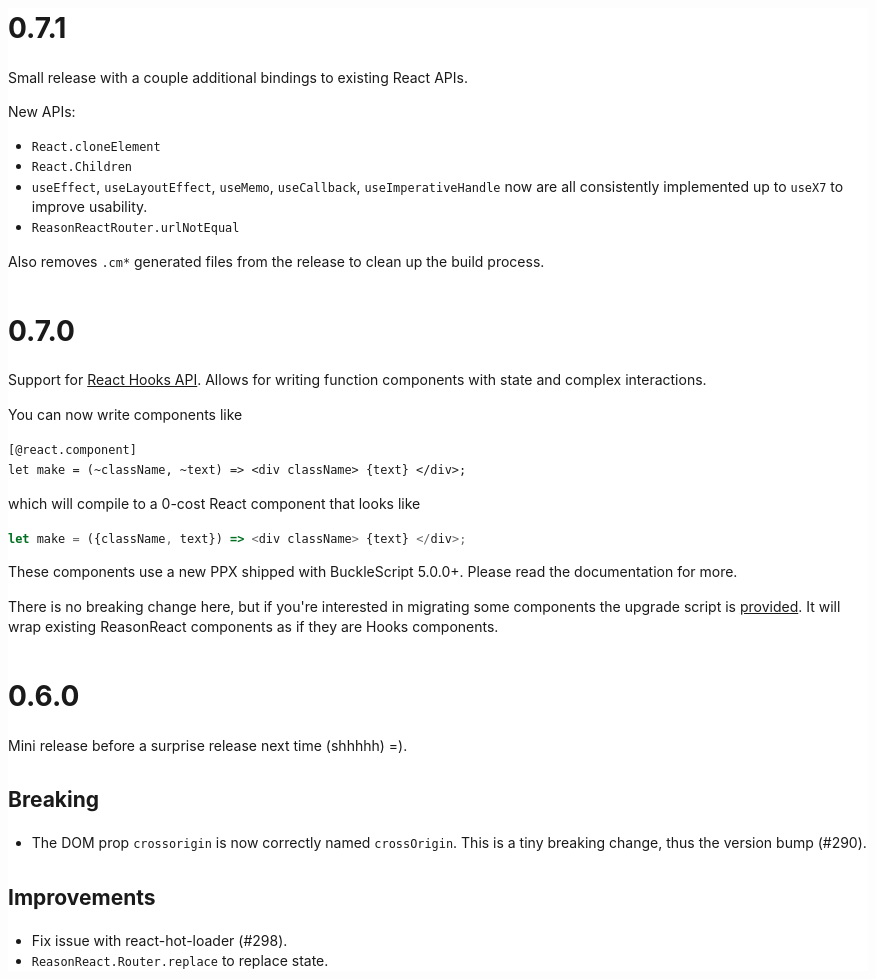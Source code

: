 # 0.7.1

Small release with a couple additional bindings to existing React APIs.

New APIs:
* `React.cloneElement`
* `React.Children`
* `useEffect`, `useLayoutEffect`, `useMemo`, `useCallback`, `useImperativeHandle` now are all consistently implemented up to `useX7` to improve usability.
* `ReasonReactRouter.urlNotEqual`

Also removes `.cm*` generated files from the release to clean up the build process.

# 0.7.0

Support for [React Hooks API](https://reactjs.org/docs/hooks-intro.html). Allows for writing function components with state and complex interactions.

You can now write components like

```reason
[@react.component]
let make = (~className, ~text) => <div className> {text} </div>;
```

which will compile to a 0-cost React component that looks like

```js
let make = ({className, text}) => <div className> {text} </div>;
```

These components use a new PPX shipped with BuckleScript 5.0.0+. Please read the documentation for more.

There is no breaking change here, but if you're interested in migrating some components the upgrade script is [provided](https://github.com/rickyvetter/upgrade-reason-react#installation). It will wrap existing ReasonReact components as if they are Hooks components.


# 0.6.0

Mini release before a surprise release next time (shhhhh) =).

## Breaking

- The DOM prop `crossorigin` is now correctly named `crossOrigin`. This is a tiny breaking change, thus the version bump (#290).

## Improvements

- Fix issue with react-hot-loader (#298).
- `ReasonReact.Router.replace` to replace state.
